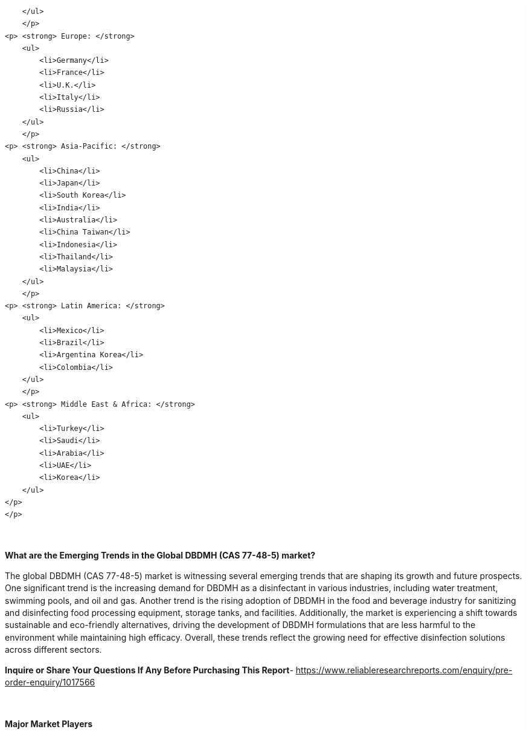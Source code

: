         </ul>
        </p> 
    <p> <strong> Europe: </strong>
        <ul>
            <li>Germany</li>
            <li>France</li>
            <li>U.K.</li>
            <li>Italy</li>
            <li>Russia</li>
        </ul>
        </p> 
    <p> <strong> Asia-Pacific: </strong>
        <ul>
            <li>China</li>
            <li>Japan</li>
            <li>South Korea</li>
            <li>India</li>
            <li>Australia</li>
            <li>China Taiwan</li>
            <li>Indonesia</li>
            <li>Thailand</li>
            <li>Malaysia</li>
        </ul>
        </p> 
    <p> <strong> Latin America: </strong>
        <ul>
            <li>Mexico</li>
            <li>Brazil</li>
            <li>Argentina Korea</li>
            <li>Colombia</li>
        </ul>
        </p> 
    <p> <strong> Middle East & Africa: </strong>
        <ul>
            <li>Turkey</li>
            <li>Saudi</li>
            <li>Arabia</li>
            <li>UAE</li>
            <li>Korea</li>
        </ul>
    </p>
    </p>
<p>&nbsp;</p>
<p><strong>What are the Emerging Trends in the Global DBDMH (CAS 77-48-5) market?</strong></p>
<p><p>The global DBDMH (CAS 77-48-5) market is witnessing several emerging trends that are shaping its growth and future prospects. One significant trend is the increasing demand for DBDMH as a disinfectant in various industries, including water treatment, swimming pools, and oil and gas. Another trend is the rising adoption of DBDMH in the food and beverage industry for sanitizing and disinfecting food processing equipment, storage tanks, and facilities. Additionally, the market is experiencing a shift towards sustainable and eco-friendly alternatives, driving the development of DBDMH formulations that are less harmful to the environment while maintaining high efficacy. Overall, these trends reflect the growing need for effective disinfection solutions across different sectors.</p></p>
<p><strong>Inquire or Share Your Questions If Any Before Purchasing This Report</strong>- <a href="https://www.reliableresearchreports.com/enquiry/pre-order-enquiry/1017566">https://www.reliableresearchreports.com/enquiry/pre-order-enquiry/1017566</a></p>
<p>&nbsp;</p>
<p><strong>Major Market Players</strong></p>